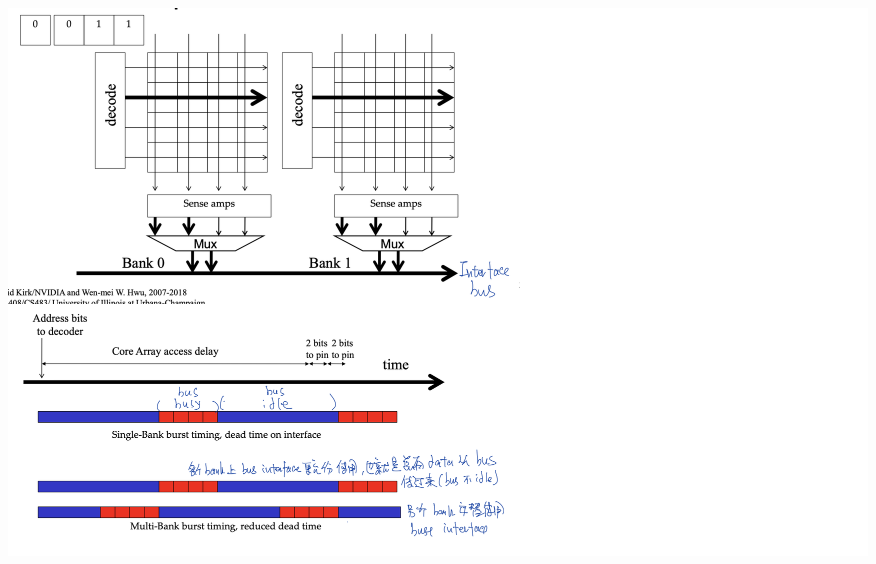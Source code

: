 <img src="Note.assets/Screen Shot 2022-05-31 at 12.07.59 AM.png" alt="Screen Shot 2022-05-31 at 12.07.59 AM" style="zoom:50%;" />



<img src="Note.assets/Screen Shot 2022-05-31 at 12.08.29 AM.png" alt="Screen Shot 2022-05-31 at 12.08.29 AM" style="zoom:50%;" />

